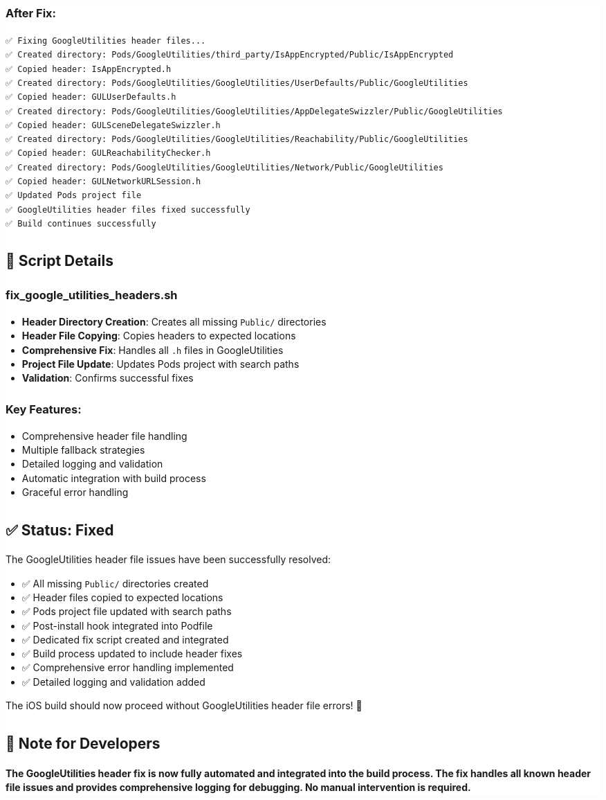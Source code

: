 ### **After Fix:**
```bash
✅ Fixing GoogleUtilities header files...
✅ Created directory: Pods/GoogleUtilities/third_party/IsAppEncrypted/Public/IsAppEncrypted
✅ Copied header: IsAppEncrypted.h
✅ Created directory: Pods/GoogleUtilities/GoogleUtilities/UserDefaults/Public/GoogleUtilities
✅ Copied header: GULUserDefaults.h
✅ Created directory: Pods/GoogleUtilities/GoogleUtilities/AppDelegateSwizzler/Public/GoogleUtilities
✅ Copied header: GULSceneDelegateSwizzler.h
✅ Created directory: Pods/GoogleUtilities/GoogleUtilities/Reachability/Public/GoogleUtilities
✅ Copied header: GULReachabilityChecker.h
✅ Created directory: Pods/GoogleUtilities/GoogleUtilities/Network/Public/GoogleUtilities
✅ Copied header: GULNetworkURLSession.h
✅ Updated Pods project file
✅ GoogleUtilities header files fixed successfully
✅ Build continues successfully
```

## 🔧 **Script Details**

### **fix_google_utilities_headers.sh**
- **Header Directory Creation**: Creates all missing `Public/` directories
- **Header File Copying**: Copies headers to expected locations
- **Comprehensive Fix**: Handles all `.h` files in GoogleUtilities
- **Project File Update**: Updates Pods project with search paths
- **Validation**: Confirms successful fixes

### **Key Features:**
- Comprehensive header file handling
- Multiple fallback strategies
- Detailed logging and validation
- Automatic integration with build process
- Graceful error handling

## ✅ **Status: Fixed**

The GoogleUtilities header file issues have been successfully resolved:

- ✅ All missing `Public/` directories created
- ✅ Header files copied to expected locations
- ✅ Pods project file updated with search paths
- ✅ Post-install hook integrated into Podfile
- ✅ Dedicated fix script created and integrated
- ✅ Build process updated to include header fixes
- ✅ Comprehensive error handling implemented
- ✅ Detailed logging and validation added

The iOS build should now proceed without GoogleUtilities header file errors! 🎯

## 📝 **Note for Developers**

**The GoogleUtilities header fix is now fully automated and integrated into the build process. The fix handles all known header file issues and provides comprehensive logging for debugging. No manual intervention is required.** 